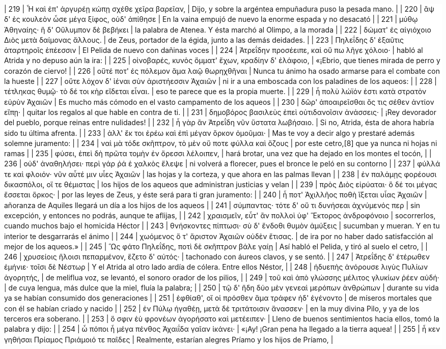 | 219 |  Ἦ καὶ ἐπ' ἀργυρέῃ κώπῃ σχέθε χεῖρα βαρεῖαν, |  Dijo, y sobre la argéntea empuñadura puso la pesada mano. |
| 220 |  ἂψ δ' ἐς κουλεὸν ὦσε μέγα ξίφος, οὐδ' ἀπίθησε |  En la vaina empujó de nuevo la enorme espada y no desacató |
| 221 |  μύθῳ Ἀθηναίης· ἣ δ' Οὔλυμπον δὲ βεβήκει |  la palabra de Atenea. Y ésta marchó al Olimpo, a la morada |
| 222 |  δώματ' ἐς αἰγιόχοιο Διὸς μετὰ δαίμονας ἄλλους. |  de Zeus, portador de la égida, junto a las demás deidades. |
| 223 |  Πηλεΐδης δ' ἐξαῦτις ἀταρτηροῖς ἐπέεσσιν |  El Pelida de nuevo con dañinas voces |
| 224 |  Ἀτρεΐδην προσέειπε, καὶ οὔ πω λῆγε χόλοιο· |  habló al Atrida y no depuso aún la ira: |
| 225 |  οἰνοβαρές, κυνὸς ὄμματ' ἔχων, κραδίην δ' ἐλάφοιο, |  «¡Ebrio, que tienes mirada de perro y corazón de ciervo! |
| 226 |  οὔτέ ποτ' ἐς πόλεμον ἅμα λαῷ θωρηχθῆναι |  Nunca tu ánimo ha osado armarse para el combate con la hueste |
| 227 |  οὔτε λόχον δ' ἰέναι σὺν ἀριστήεσσιν Ἀχαιῶν |  ni ir a una emboscada con los paladines de los aqueos: |
| 228 |  τέτληκας θυμῷ· τὸ δέ τοι κὴρ εἴδεται εἶναι. |  eso te parece que es la propia muerte. |
| 229 |  ἦ πολὺ λώϊόν ἐστι κατὰ στρατὸν εὐρὺν Ἀχαιῶν |  Es mucho más cómodo en el vasto campamento de los aqueos |
| 230 |  δῶρ' ἀποαιρεῖσθαι ὅς τις σέθεν ἀντίον εἴπῃ· |  quitar los regalos al que hable en contra de ti. |
| 231 |  δημοβόρος βασιλεὺς ἐπεὶ οὐτιδανοῖσιν ἀνάσσεις· |  ¡Rey devorador del pueblo, porque reinas entre nulidades! |
| 232 |  ἦ γὰρ ἂν Ἀτρεΐδη νῦν ὕστατα λωβήσαιο. |  Si no, Atrida, ésta de ahora habría sido tu última afrenta. |
| 233 |  ἀλλ' ἔκ τοι ἐρέω καὶ ἐπὶ μέγαν ὅρκον ὀμοῦμαι· |  Mas te voy a decir algo y prestaré además solemne juramento: |
| 234 |  ναὶ μὰ τόδε σκῆπτρον, τὸ μὲν οὔ ποτε φύλλα καὶ ὄζους |  por este cetro,[8] que ya nunca ni hojas ni ramas |
| 235 |  φύσει, ἐπεὶ δὴ πρῶτα τομὴν ἐν ὄρεσσι λέλοιπεν,  |  hará brotar, una vez que ha dejado en los montes el tocón, |
| 236 |  οὐδ' ἀναθηλήσει· περὶ γάρ ῥά ἑ χαλκὸς ἔλεψε |  ni volverá a florecer, pues el bronce le peló en su contorno |
| 237 |  φύλλά τε καὶ φλοιόν· νῦν αὖτέ μιν υἷες Ἀχαιῶν |  las hojas y la corteza, y que ahora en las palmas llevan |
| 238 |  ἐν παλάμῃς φορέουσι δικασπόλοι, οἵ τε θέμιστας |  los hijos de los aqueos que administran justicias y velan |
| 239 |  πρὸς Διὸς εἰρύαται· ὃ δέ τοι μέγας ἔσσεται ὅρκος· |  por las leyes de Zeus, y éste será para ti gran juramento: |
| 240 |  ἦ ποτ' Ἀχιλλῆος ποθὴ ἵξεται υἷας Ἀχαιῶν |  añoranza de Aquiles llegará un día a los hijos de los aqueos |
| 241 |  σύμπαντας· τότε δ' οὔ τι δυνήσεαι ἀχνύμενός περ |  sin excepción, y entonces no podrás, aunque te aflijas, |
| 242 |  χραισμεῖν, εὖτ' ἂν πολλοὶ ὑφ' Ἕκτορος ἀνδροφόνοιο |  socorrerlos, cuando muchos bajo el homicida Héctor |
| 243 |  θνήσκοντες πίπτωσι· σὺ δ' ἔνδοθι θυμὸν ἀμύξεις |  sucumban y mueran. Y en tu interior te desgarrarás el ánimo |
| 244 |  χωόμενος ὅ τ' ἄριστον Ἀχαιῶν οὐδὲν ἔτισας. |  de ira por no haber dado satisfacción al mejor de los aqueos.» |
| 245 |  Ὣς φάτο Πηλεΐδης, ποτὶ δὲ σκῆπτρον βάλε γαίῃ |  Así habló el Pelida, y tiró al suelo el cetro, |
| 246 |  χρυσείοις ἥλοισι πεπαρμένον, ἕζετο δ' αὐτός· |  tachonado con áureos clavos, y se sentó. |
| 247 |  Ἀτρεΐδης δ' ἑτέρωθεν ἐμήνιε· τοῖσι δὲ Νέστωρ |  Y el Atrida al otro lado ardía de cólera. Entre ellos Néstor, |
| 248 |  ἡδυεπὴς ἀνόρουσε λιγὺς Πυλίων ἀγορητής, |  de meliflua voz, se levantó, el sonoro orador de los pilios, |
| 249 |  τοῦ καὶ ἀπὸ γλώσσης μέλιτος γλυκίων ῥέεν αὐδή· |  de cuya lengua, más dulce que la miel, fluía la palabra; |
| 250 |  τῷ δ' ἤδη δύο μὲν γενεαὶ μερόπων ἀνθρώπων |  durante su vida ya se habían consumido dos generaciones |
| 251 |  ἐφθίαθ', οἵ οἱ πρόσθεν ἅμα τράφεν ἠδ' ἐγένοντο |  de míseros mortales que con él se habían criado y nacido |
| 252 |  ἐν Πύλῳ ἠγαθέῃ, μετὰ δὲ τριτάτοισιν ἄνασσεν· |  en la muy divina Pilo, y ya de los terceros era soberano. |
| 253 |  ὅ σφιν ἐὺ φρονέων ἀγορήσατο καὶ μετέειπεν· |  Lleno de buenos sentimientos hacia ellos, tomó la palabra y dijo: |
| 254 |  ὦ πόποι ἦ μέγα πένθος Ἀχαιΐδα γαῖαν ἱκάνει· |  «¡Ay! ¡Gran pena ha llegado a la tierra aquea! |
| 255 |  ἦ κεν γηθήσαι Πρίαμος Πριάμοιό τε παῖδες |  Realmente, estarían alegres Príamo y los hijos de Príamo, |